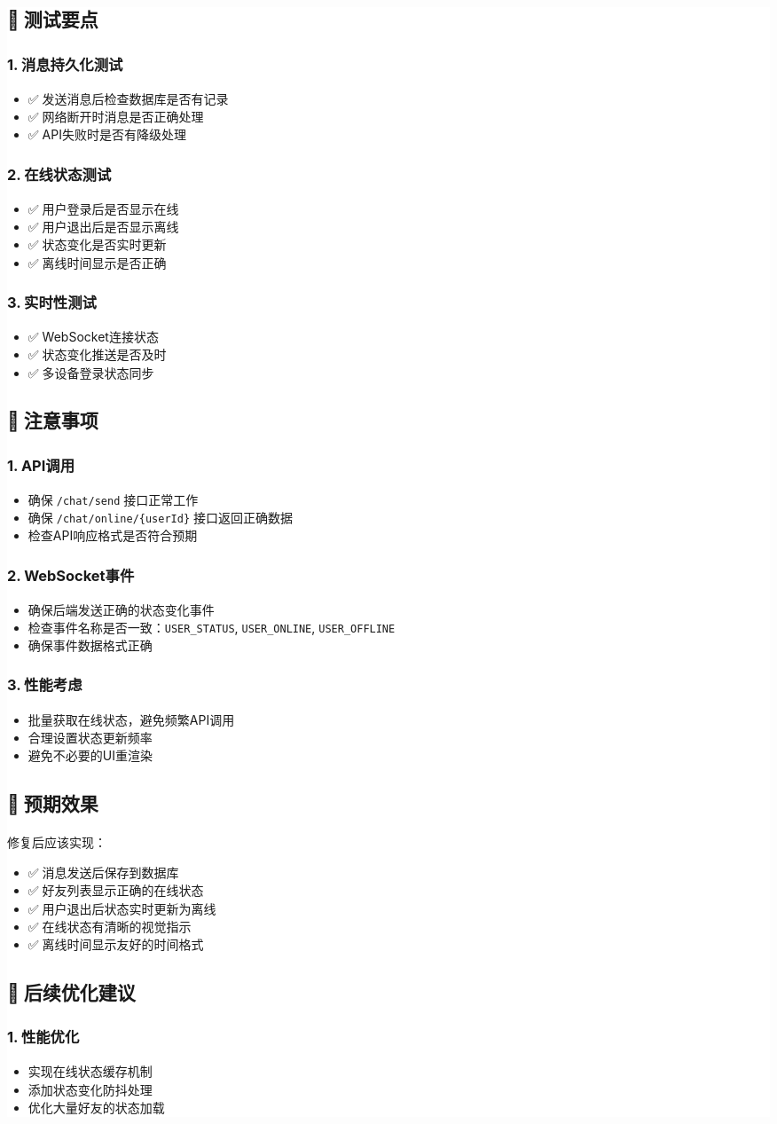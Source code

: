 ## 🧪 **测试要点**

### 1. 消息持久化测试
- ✅ 发送消息后检查数据库是否有记录
- ✅ 网络断开时消息是否正确处理
- ✅ API失败时是否有降级处理

### 2. 在线状态测试
- ✅ 用户登录后是否显示在线
- ✅ 用户退出后是否显示离线
- ✅ 状态变化是否实时更新
- ✅ 离线时间显示是否正确

### 3. 实时性测试
- ✅ WebSocket连接状态
- ✅ 状态变化推送是否及时
- ✅ 多设备登录状态同步

## 🚨 **注意事项**

### 1. API调用
- 确保 `/chat/send` 接口正常工作
- 确保 `/chat/online/{userId}` 接口返回正确数据
- 检查API响应格式是否符合预期

### 2. WebSocket事件
- 确保后端发送正确的状态变化事件
- 检查事件名称是否一致：`USER_STATUS`, `USER_ONLINE`, `USER_OFFLINE`
- 确保事件数据格式正确

### 3. 性能考虑
- 批量获取在线状态，避免频繁API调用
- 合理设置状态更新频率
- 避免不必要的UI重渲染

## 🎯 **预期效果**

修复后应该实现：
- ✅ 消息发送后保存到数据库
- ✅ 好友列表显示正确的在线状态
- ✅ 用户退出后状态实时更新为离线
- ✅ 在线状态有清晰的视觉指示
- ✅ 离线时间显示友好的时间格式

## 📝 **后续优化建议**

### 1. 性能优化
- 实现在线状态缓存机制
- 添加状态变化防抖处理
- 优化大量好友的状态加载
